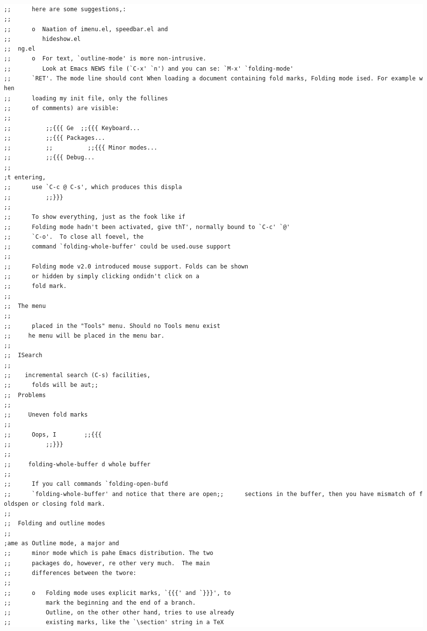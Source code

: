 ```
;;      here are some suggestions,:
;;
;;      o  Naation of imenu.el, speedbar.el and
;;         hideshow.el
;;  ng.el
;;      o  For text, `outline-mode' is more non-intrusive.
;;         Look at Emacs NEWS file (`C-x' `n') and you can se: `M-x' `folding-mode'
;;      `RET'. The mode line should cont When loading a document containing fold marks, Folding mode ised. For example when
;;      loading my init file, only the follines
;;      of comments) are visible:
;;
;;          ;;{{{ Ge  ;;{{{ Keyboard...
;;          ;;{{{ Packages...
;;          ;;          ;;{{{ Minor modes...
;;          ;;{{{ Debug...
;;
;t entering,
;;      use `C-c @ C-s', which produces this displa
;;          ;;}}}
;;
;;      To show everything, just as the fook like if
;;      Folding mode hadn't been activated, give thT', normally bound to `C-c' `@'
;;      `C-o'.  To close all foevel, the
;;      command `folding-whole-buffer' could be used.ouse support
;;
;;      Folding mode v2.0 introduced mouse support. Folds can be shown
;;      or hidden by simply clicking ondidn't click on a
;;      fold mark.
;;
;;  The menu
;;
;;      placed in the "Tools" menu. Should no Tools menu exist
;;     he menu will be placed in the menu bar.
;;
;;  ISearch
;;
;;    incremental search (C-s) facilities,
;;      folds will be aut;;
;;  Problems
;;
;;     Uneven fold marks
;;
;;      Oops, I        ;;{{{
;;          ;;}}}
;;
;;     folding-whole-buffer d whole buffer
;;
;;      If you call commands `folding-open-bufd
;;      `folding-whole-buffer' and notice that there are open;;      sections in the buffer, then you have mismatch of foldspen or closing fold mark.
;;
;;  Folding and outline modes
;;
;ame as Outline mode, a major and
;;      minor mode which is pahe Emacs distribution. The two
;;      packages do, however, re other very much.  The main
;;      differences between the twore:
;;
;;      o   Folding mode uses explicit marks, `{{{' and `}}}', to
;;          mark the beginning and the end of a branch.
;;          Outline, on the other other hand, tries to use already
;;          existing marks, like the `\section' string in a TeX
```
